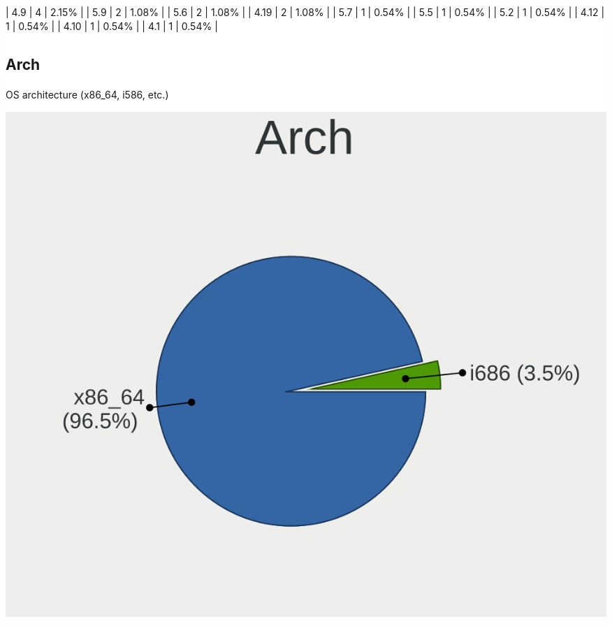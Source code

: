 | 4.9     | 4        | 2.15%   |
| 5.9     | 2        | 1.08%   |
| 5.6     | 2        | 1.08%   |
| 4.19    | 2        | 1.08%   |
| 5.7     | 1        | 0.54%   |
| 5.5     | 1        | 0.54%   |
| 5.2     | 1        | 0.54%   |
| 4.12    | 1        | 0.54%   |
| 4.10    | 1        | 0.54%   |
| 4.1     | 1        | 0.54%   |

Arch
----

OS architecture (x86_64, i586, etc.)

![Arch](./images/pie_chart/os_arch.svg)
